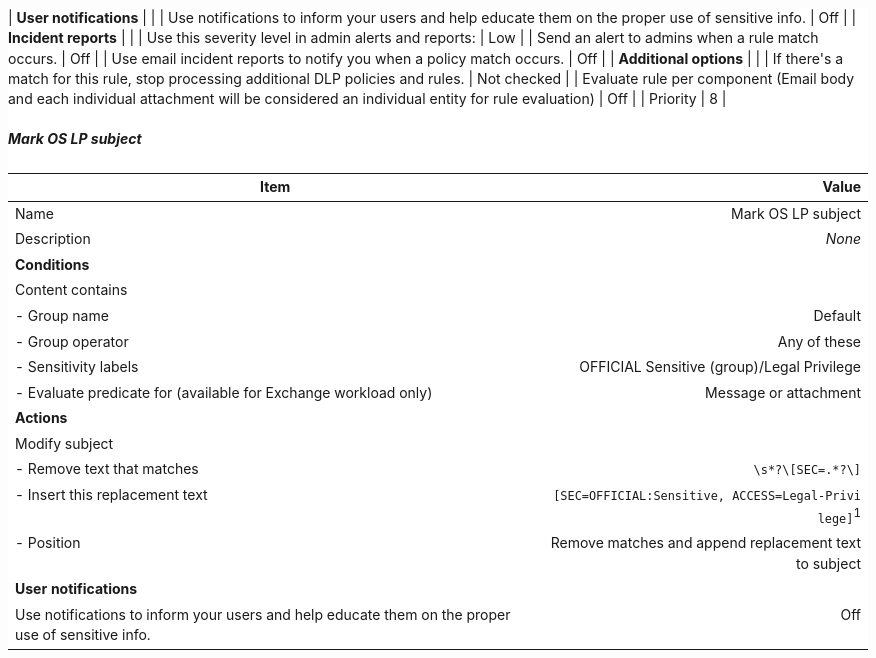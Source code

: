 | **User notifications**                                                                                                              |                                                                                                   |
| Use notifications to inform your users and help educate them on the proper use of sensitive info.                                   |                                                                                               Off |
| **Incident reports**                                                                                                                |                                                                                                   |
| Use this severity level in admin alerts and reports:                                                                                |                                                                                               Low |
| Send an alert to admins when a rule match occurs.                                                                                   |                                                                                               Off |
| Use email incident reports to notify you when a policy match occurs.                                                                |                                                                                               Off |
| **Additional options**                                                                                                              |                                                                                                   |
| If there's a match for this rule, stop processing additional DLP policies and rules.                                                |                                                                                       Not checked |
| Evaluate rule per component (Email body and each individual attachment will be considered an individual entity for rule evaluation) |                                                                                               Off |
| Priority                                                                                                                            |                                                                                                 8 |

##### Mark OS LP subject

| Item                                                                                                                                |                                                                Value |
| ----------------------------------------------------------------------------------------------------------------------------------- | -------------------------------------------------------------------: |
| Name                                                                                                                                |                                                   Mark OS LP subject |
| Description                                                                                                                         |                                                               *None* |
| **Conditions**                                                                                                                      |                                                                      |
| Content contains                                                                                                                    |                                                                      |
| - Group name                                                                                                                        |                                                              Default |
| - Group operator                                                                                                                    |                                                         Any of these |
| - Sensitivity labels                                                                                                                |                           OFFICIAL Sensitive (group)/Legal Privilege |
| - Evaluate predicate for (available for Exchange workload only)                                                                     |                                                Message or attachment |
| **Actions**                                                                                                                         |                                                                      |
| Modify subject                                                                                                                      |                                                                      |
| - Remove text that matches                                                                                                          |                                                    `\s*?\[SEC=.*?\]` |
| - Insert this replacement text                                                                                                      | &nbsp;`[SEC=OFFICIAL:Sensitive, ACCESS=Legal-Privilege]`<sup>1</sup> |
| - Position                                                                                                                          |                Remove matches and append replacement text to subject |
| **User notifications**                                                                                                              |                                                                      |
| Use notifications to inform your users and help educate them on the proper use of sensitive info.                                   |                                                                  Off |

[//]: # (                                         * * * * * Note * * * * *                                                           )
[//]: # (                                                                                                                            )
[//]: # ( Regular expressions in tables include extra escape characters for formatting, do not copy and paste them from raw markdown )
[//]: # (                                                                                                                            )
[//]: # (                                         * * * * * Note * * * * *                                                           )